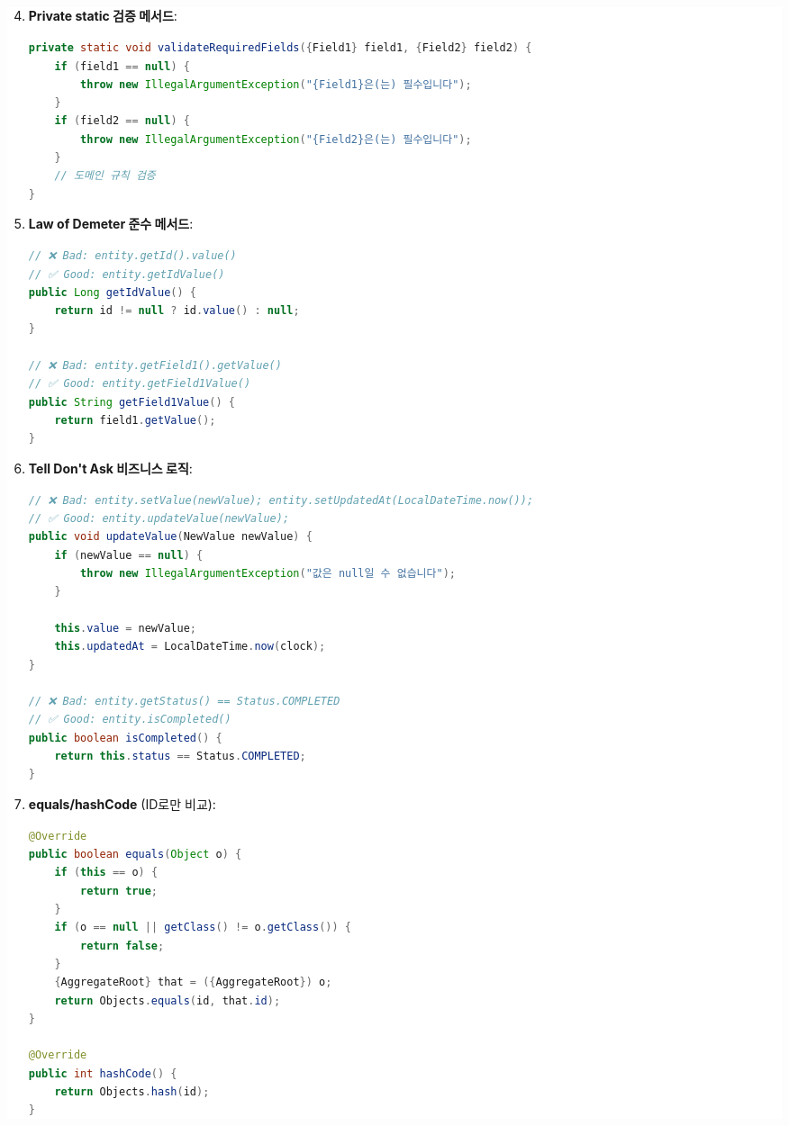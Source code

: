 4. **Private static 검증 메서드**:
   ```java
   private static void validateRequiredFields({Field1} field1, {Field2} field2) {
       if (field1 == null) {
           throw new IllegalArgumentException("{Field1}은(는) 필수입니다");
       }
       if (field2 == null) {
           throw new IllegalArgumentException("{Field2}은(는) 필수입니다");
       }
       // 도메인 규칙 검증
   }
   ```

5. **Law of Demeter 준수 메서드**:
   ```java
   // ❌ Bad: entity.getId().value()
   // ✅ Good: entity.getIdValue()
   public Long getIdValue() {
       return id != null ? id.value() : null;
   }

   // ❌ Bad: entity.getField1().getValue()
   // ✅ Good: entity.getField1Value()
   public String getField1Value() {
       return field1.getValue();
   }
   ```

6. **Tell Don't Ask 비즈니스 로직**:
   ```java
   // ❌ Bad: entity.setValue(newValue); entity.setUpdatedAt(LocalDateTime.now());
   // ✅ Good: entity.updateValue(newValue);
   public void updateValue(NewValue newValue) {
       if (newValue == null) {
           throw new IllegalArgumentException("값은 null일 수 없습니다");
       }

       this.value = newValue;
       this.updatedAt = LocalDateTime.now(clock);
   }

   // ❌ Bad: entity.getStatus() == Status.COMPLETED
   // ✅ Good: entity.isCompleted()
   public boolean isCompleted() {
       return this.status == Status.COMPLETED;
   }
   ```

7. **equals/hashCode** (ID로만 비교):
   ```java
   @Override
   public boolean equals(Object o) {
       if (this == o) {
           return true;
       }
       if (o == null || getClass() != o.getClass()) {
           return false;
       }
       {AggregateRoot} that = ({AggregateRoot}) o;
       return Objects.equals(id, that.id);
   }

   @Override
   public int hashCode() {
       return Objects.hash(id);
   }
   ```